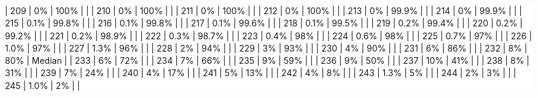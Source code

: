 | 209 | 0% | 100% |  |
| 210 | 0% | 100% |  |
| 211 | 0% | 100% |  |
| 212 | 0% | 100% |  |
| 213 | 0% | 99.9% |  |
| 214 | 0% | 99.9% |  |
| 215 | 0.1% | 99.8% |  |
| 216 | 0.1% | 99.8% |  |
| 217 | 0.1% | 99.6% |  |
| 218 | 0.1% | 99.5% |  |
| 219 | 0.2% | 99.4% |  |
| 220 | 0.2% | 99.2% |  |
| 221 | 0.2% | 98.9% |  |
| 222 | 0.3% | 98.7% |  |
| 223 | 0.4% | 98% |  |
| 224 | 0.6% | 98% |  |
| 225 | 0.7% | 97% |  |
| 226 | 1.0% | 97% |  |
| 227 | 1.3% | 96% |  |
| 228 | 2% | 94% |  |
| 229 | 3% | 93% |  |
| 230 | 4% | 90% |  |
| 231 | 6% | 86% |  |
| 232 | 8% | 80% | Median |
| 233 | 6% | 72% |  |
| 234 | 7% | 66% |  |
| 235 | 9% | 59% |  |
| 236 | 9% | 50% |  |
| 237 | 10% | 41% |  |
| 238 | 8% | 31% |  |
| 239 | 7% | 24% |  |
| 240 | 4% | 17% |  |
| 241 | 5% | 13% |  |
| 242 | 4% | 8% |  |
| 243 | 1.3% | 5% |  |
| 244 | 2% | 3% |  |
| 245 | 1.0% | 2% |  |